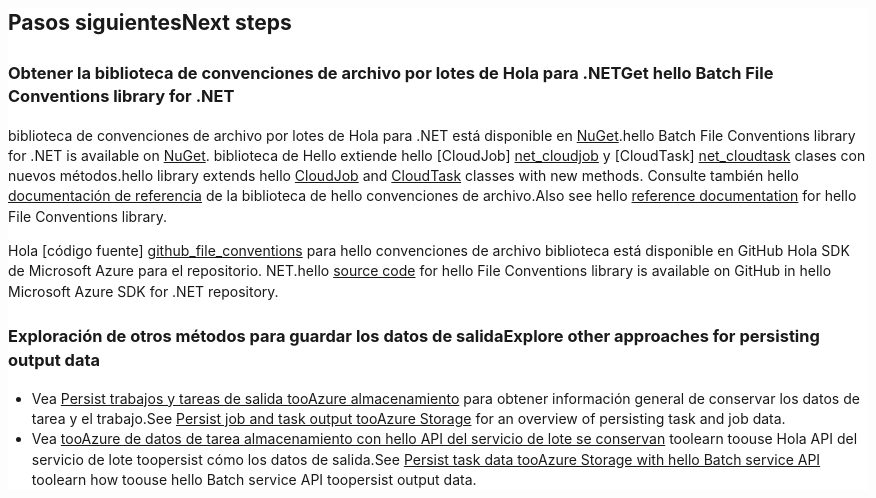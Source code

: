 ## <a name="next-steps"></a><span data-ttu-id="4dfda-212">Pasos siguientes</span><span class="sxs-lookup"><span data-stu-id="4dfda-212">Next steps</span></span>

### <a name="get-hello-batch-file-conventions-library-for-net"></a><span data-ttu-id="4dfda-213">Obtener la biblioteca de convenciones de archivo por lotes de Hola para .NET</span><span class="sxs-lookup"><span data-stu-id="4dfda-213">Get hello Batch File Conventions library for .NET</span></span>

<span data-ttu-id="4dfda-214">biblioteca de convenciones de archivo por lotes de Hola para .NET está disponible en [NuGet][nuget_package].</span><span class="sxs-lookup"><span data-stu-id="4dfda-214">hello Batch File Conventions library for .NET is available on [NuGet][nuget_package].</span></span> <span data-ttu-id="4dfda-215">biblioteca de Hello extiende hello [CloudJob] [ net_cloudjob] y [CloudTask] [ net_cloudtask] clases con nuevos métodos.</span><span class="sxs-lookup"><span data-stu-id="4dfda-215">hello library extends hello [CloudJob][net_cloudjob] and [CloudTask][net_cloudtask] classes with new methods.</span></span> <span data-ttu-id="4dfda-216">Consulte también hello [documentación de referencia](https://docs.microsoft.com/dotnet/api/microsoft.azure.batch.conventions.files) de la biblioteca de hello convenciones de archivo.</span><span class="sxs-lookup"><span data-stu-id="4dfda-216">Also see hello [reference documentation](https://docs.microsoft.com/dotnet/api/microsoft.azure.batch.conventions.files) for hello File Conventions library.</span></span>

<span data-ttu-id="4dfda-217">Hola [código fuente] [ github_file_conventions] para hello convenciones de archivo biblioteca está disponible en GitHub Hola SDK de Microsoft Azure para el repositorio. NET.</span><span class="sxs-lookup"><span data-stu-id="4dfda-217">hello [source code][github_file_conventions] for hello File Conventions library is available on GitHub in hello Microsoft Azure SDK for .NET repository.</span></span> 

### <a name="explore-other-approaches-for-persisting-output-data"></a><span data-ttu-id="4dfda-218">Exploración de otros métodos para guardar los datos de salida</span><span class="sxs-lookup"><span data-stu-id="4dfda-218">Explore other approaches for persisting output data</span></span>

- <span data-ttu-id="4dfda-219">Vea [Persist trabajos y tareas de salida tooAzure almacenamiento](batch-task-output.md) para obtener información general de conservar los datos de tarea y el trabajo.</span><span class="sxs-lookup"><span data-stu-id="4dfda-219">See [Persist job and task output tooAzure Storage](batch-task-output.md) for an overview of persisting task and job data.</span></span>
- <span data-ttu-id="4dfda-220">Vea [tooAzure de datos de tarea almacenamiento con hello API del servicio de lote se conservan](batch-task-output-files.md) toolearn toouse Hola API del servicio de lote toopersist cómo los datos de salida.</span><span class="sxs-lookup"><span data-stu-id="4dfda-220">See [Persist task data tooAzure Storage with hello Batch service API](batch-task-output-files.md) toolearn how toouse hello Batch service API toopersist output data.</span></span>

[forum_post]: https://social.msdn.microsoft.com/Forums/en-US/87b19671-1bdf-427a-972c-2af7e5ba82d9/installing-applications-and-staging-data-on-batch-compute-nodes?forum=azurebatch
[github_file_conventions]: https://github.com/Azure/azure-sdk-for-net/tree/AutoRest/src/Batch/FileConventions
[github_file_conventions_readme]: https://github.com/Azure/azure-sdk-for-net/blob/AutoRest/src/Batch/FileConventions/README.md
[github_persistoutputs]: https://github.com/Azure/azure-batch-samples/tree/master/CSharp/ArticleProjects/PersistOutputs
[github_samples]: https://github.com/Azure/azure-batch-samples
[net_batchclient]: https://msdn.microsoft.com/library/azure/microsoft.azure.batch.batchclient.aspx
[net_cloudjob]: https://msdn.microsoft.com/library/azure/microsoft.azure.batch.cloudjob.aspx
[net_cloudstorageaccount]: https://msdn.microsoft.com/library/azure/microsoft.windowsazure.storage.cloudstorageaccount.aspx
[net_cloudtask]: https://msdn.microsoft.com/library/azure/microsoft.azure.batch.cloudtask.aspx
[net_fileconventions_readme]: https://github.com/Azure/azure-sdk-for-net/blob/AutoRest/src/Batch/FileConventions/README.md
[net_joboutputkind]: https://msdn.microsoft.com/library/azure/microsoft.azure.batch.conventions.files.joboutputkind.aspx
[net_joboutputstorage]: https://msdn.microsoft.com/library/azure/microsoft.azure.batch.conventions.files.joboutputstorage.aspx
[net_joboutputstorage_saveasync]: https://msdn.microsoft.com/library/azure/microsoft.azure.batch.conventions.files.joboutputstorage.saveasync.aspx
[net_msdn]: https://msdn.microsoft.com/library/azure/mt348682.aspx
[net_prepareoutputasync]: https://msdn.microsoft.com/library/azure/microsoft.azure.batch.conventions.files.cloudjobextensions.prepareoutputstorageasync.aspx
[net_saveasync]: https://msdn.microsoft.com/library/azure/microsoft.azure.batch.conventions.files.taskoutputstorage.saveasync.aspx
[net_savetrackedasync]: https://msdn.microsoft.com/library/azure/microsoft.azure.batch.conventions.files.taskoutputstorage.savetrackedasync.aspx
[net_taskoutputkind]: https://msdn.microsoft.com/library/azure/microsoft.azure.batch.conventions.files.taskoutputkind.aspx
[net_taskoutputstorage]: https://msdn.microsoft.com/library/azure/microsoft.azure.batch.conventions.files.taskoutputstorage.aspx
[nuget_manager]: https://docs.nuget.org/consume/installing-nuget
[nuget_package]: https://www.nuget.org/packages/Microsoft.Azure.Batch.Conventions.Files
[portal]: https://portal.azure.com
[storage_explorer]: http://storageexplorer.com/

[1]: ./media/batch-task-output/task-output-01.png "Selectores de archivos de salida guardados y registros guardados en el portal"
[2]: ./media/batch-task-output/task-output-02.png "Resultados de las tareas hoja Hola portal de Azure"
